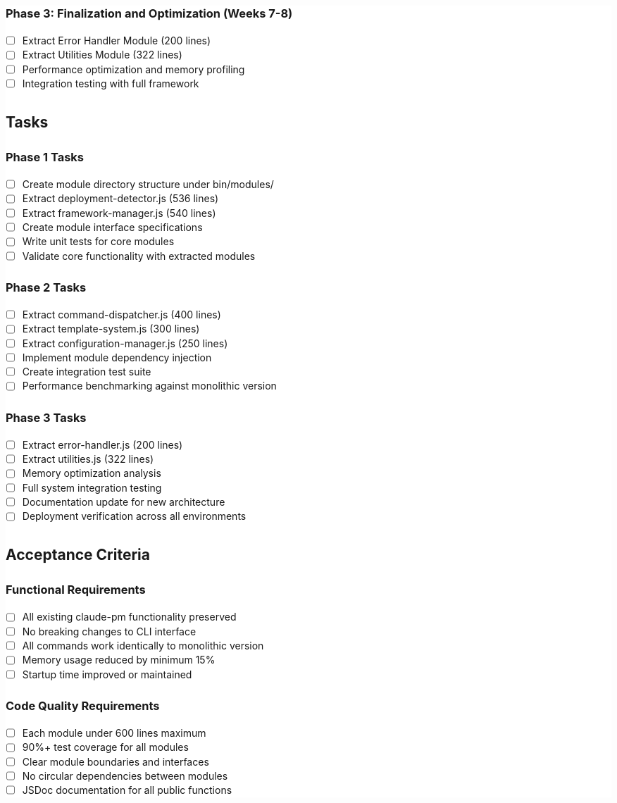 ### Phase 3: Finalization and Optimization (Weeks 7-8)
- [ ] Extract Error Handler Module (200 lines)
- [ ] Extract Utilities Module (322 lines)
- [ ] Performance optimization and memory profiling
- [ ] Integration testing with full framework

## Tasks

### Phase 1 Tasks
- [ ] Create module directory structure under bin/modules/
- [ ] Extract deployment-detector.js (536 lines)
- [ ] Extract framework-manager.js (540 lines)
- [ ] Create module interface specifications
- [ ] Write unit tests for core modules
- [ ] Validate core functionality with extracted modules

### Phase 2 Tasks
- [ ] Extract command-dispatcher.js (400 lines)
- [ ] Extract template-system.js (300 lines)
- [ ] Extract configuration-manager.js (250 lines)
- [ ] Implement module dependency injection
- [ ] Create integration test suite
- [ ] Performance benchmarking against monolithic version

### Phase 3 Tasks
- [ ] Extract error-handler.js (200 lines)
- [ ] Extract utilities.js (322 lines)
- [ ] Memory optimization analysis
- [ ] Full system integration testing
- [ ] Documentation update for new architecture
- [ ] Deployment verification across all environments

## Acceptance Criteria

### Functional Requirements
- [ ] All existing claude-pm functionality preserved
- [ ] No breaking changes to CLI interface
- [ ] All commands work identically to monolithic version
- [ ] Memory usage reduced by minimum 15%
- [ ] Startup time improved or maintained

### Code Quality Requirements
- [ ] Each module under 600 lines maximum
- [ ] 90%+ test coverage for all modules
- [ ] Clear module boundaries and interfaces
- [ ] No circular dependencies between modules
- [ ] JSDoc documentation for all public functions
